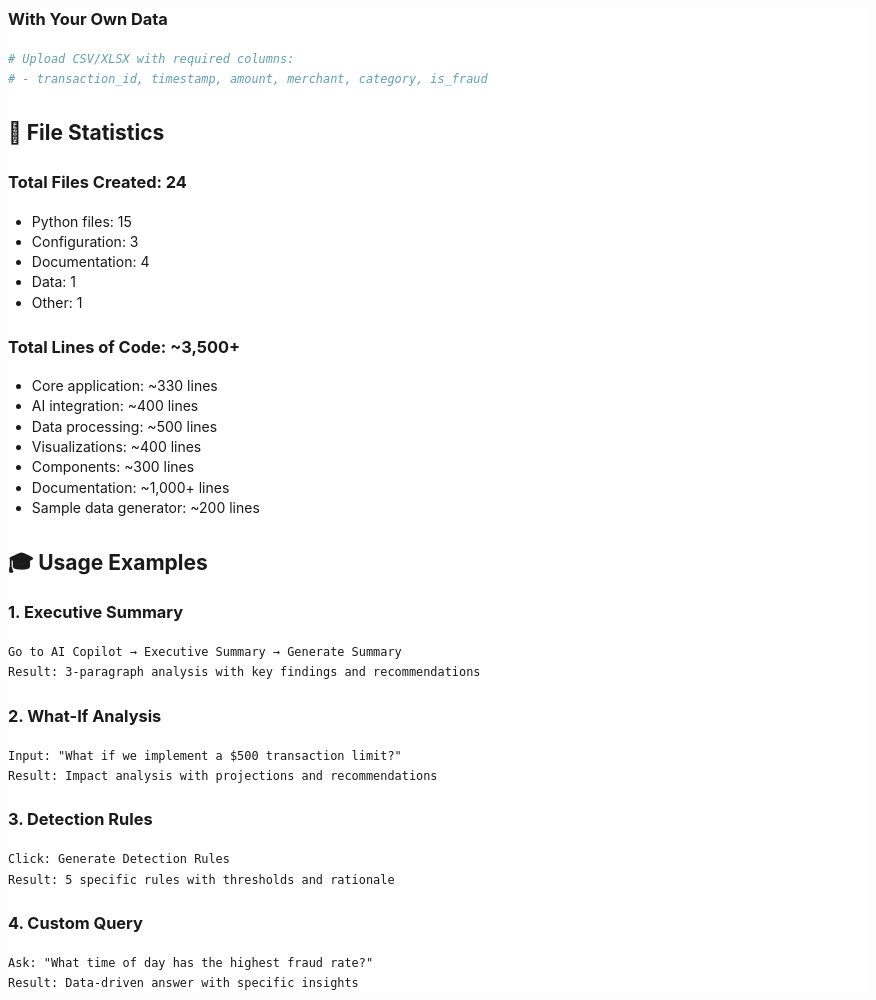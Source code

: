 ### With Your Own Data
```bash
# Upload CSV/XLSX with required columns:
# - transaction_id, timestamp, amount, merchant, category, is_fraud
```

## 📁 File Statistics

### Total Files Created: 24
- Python files: 15
- Configuration: 3
- Documentation: 4
- Data: 1
- Other: 1

### Total Lines of Code: ~3,500+
- Core application: ~330 lines
- AI integration: ~400 lines
- Data processing: ~500 lines
- Visualizations: ~400 lines
- Components: ~300 lines
- Documentation: ~1,000+ lines
- Sample data generator: ~200 lines

## 🎓 Usage Examples

### 1. Executive Summary
```
Go to AI Copilot → Executive Summary → Generate Summary
Result: 3-paragraph analysis with key findings and recommendations
```

### 2. What-If Analysis
```
Input: "What if we implement a $500 transaction limit?"
Result: Impact analysis with projections and recommendations
```

### 3. Detection Rules
```
Click: Generate Detection Rules
Result: 5 specific rules with thresholds and rationale
```

### 4. Custom Query
```
Ask: "What time of day has the highest fraud rate?"
Result: Data-driven answer with specific insights
```
